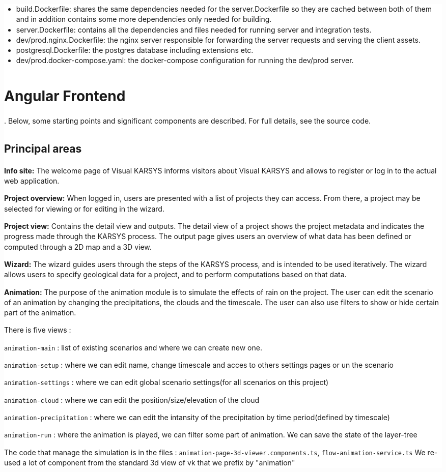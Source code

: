 * build.Dockerfile: shares the same dependencies needed for the server.Dockerfile so they are cached between both of them and in addition contains some more dependencies only needed for building.
* server.Dockerfile: contains all the dependencies and files needed for running server and integration tests.
* dev/prod.nginx.Dockerfile: the nginx server responsible for forwarding the server requests and serving the client assets.
* postgresql.Dockerfile: the postgres database including extensions etc.
* dev/prod.docker-compose.yaml: the docker-compose configuration for running the dev/prod server.

# Angular Frontend

. Below, some starting points and significant components are described. For full details, see the source code.

## Principal areas

**Info site:** The welcome page of Visual KARSYS informs visitors about Visual KARSYS and allows to register or log in to the actual web application.

**Project overview:** When logged in, users are presented with a list of projects they can access. From there, a project may be selected for viewing or for editing in the wizard.

**Project view:** Contains the detail view and outputs. The detail view of a project shows the project metadata and indicates the progress made through the KARSYS process. The output page gives users
an overview of what data has been defined or computed through a 2D map and a 3D view.

**Wizard:** The wizard guides users through the steps of the KARSYS process, and is intended to be used iteratively. The wizard allows users to specify geological data for a project, and to perform
computations based on that data.

**Animation:** The purpose of the animation module is to simulate the effects of rain on the project. The user can edit the scenario of an animation by changing the precipitations, the clouds and the timescale.
The user can also use filters to show or hide certain part of the animation.

There is five views :

`animation-main` : list of existing scenarios and where we can create new one.

`animation-setup` : where we can edit name, change timescale and acces to others settings pages or un the scenario 

`animation-settings` : where we can edit global scenario settings(for all scenarios on this project)

`animation-cloud` : where we can edit the position/size/elevation of the cloud  

`animation-precipitation` : where we can edit the intansity of the precipitation by time period(defined by timescale)

`animation-run` : where the animation is played, we can filter some part of animation. We can save the state of the 
layer-tree

The code that manage the simulation is in the files : `animation-page-3d-viewer.components.ts`, `flow-animation-service.ts`
We re-used a lot of component from the standard 3d view of vk that we prefix by "animation"
